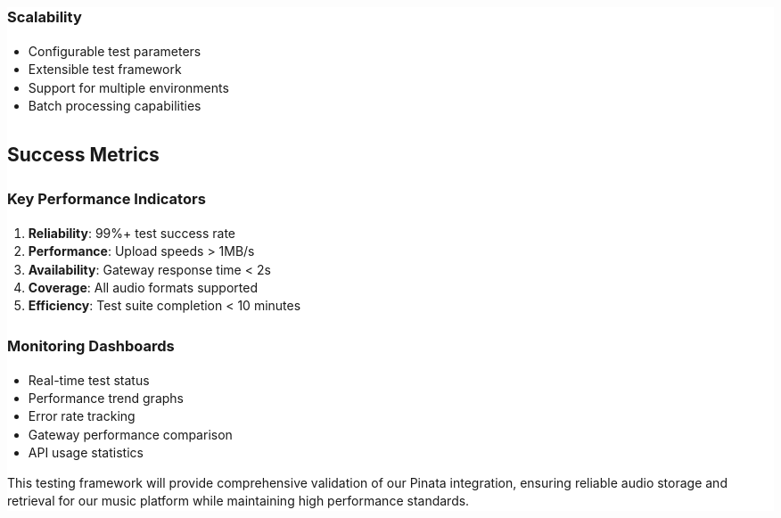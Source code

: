 ### Scalability

- Configurable test parameters
- Extensible test framework
- Support for multiple environments
- Batch processing capabilities

## Success Metrics

### Key Performance Indicators

1. **Reliability**: 99%+ test success rate
2. **Performance**: Upload speeds > 1MB/s
3. **Availability**: Gateway response time < 2s
4. **Coverage**: All audio formats supported
5. **Efficiency**: Test suite completion < 10 minutes

### Monitoring Dashboards

- Real-time test status
- Performance trend graphs
- Error rate tracking
- Gateway performance comparison
- API usage statistics

This testing framework will provide comprehensive validation of our Pinata integration, ensuring reliable audio storage and retrieval for our music platform while maintaining high performance standards.